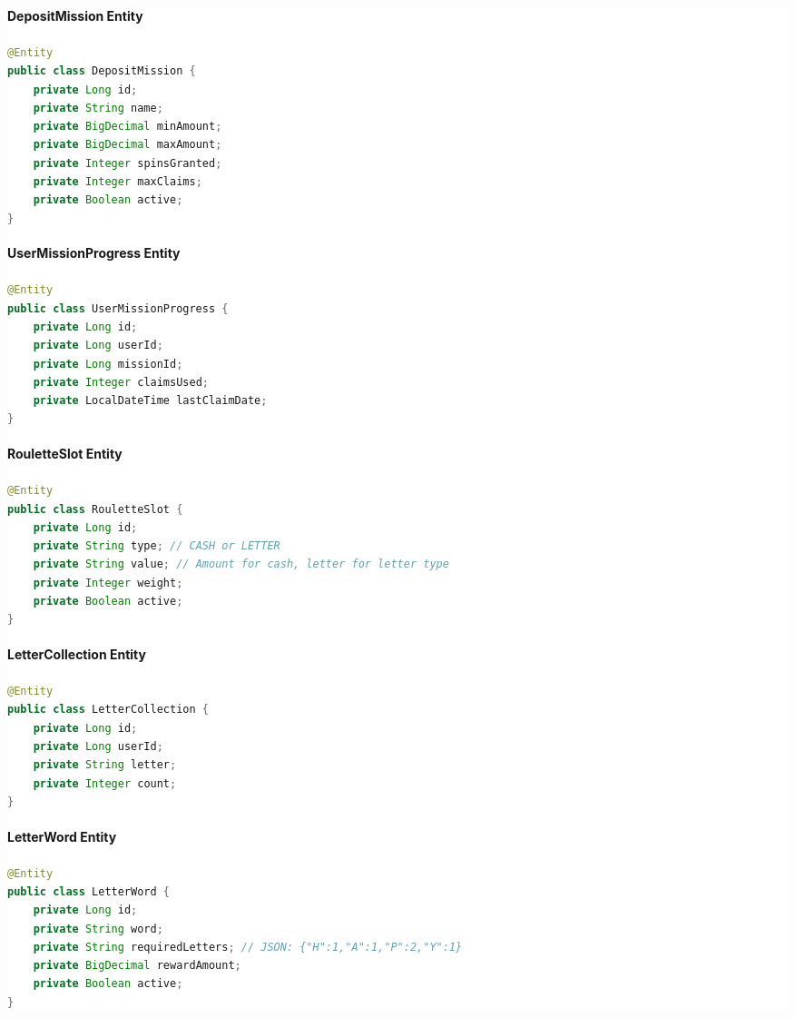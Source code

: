 #### DepositMission Entity
```java
@Entity  
public class DepositMission {
    private Long id;
    private String name;
    private BigDecimal minAmount;
    private BigDecimal maxAmount;
    private Integer spinsGranted;
    private Integer maxClaims;
    private Boolean active;
}
```

#### UserMissionProgress Entity
```java
@Entity
public class UserMissionProgress {
    private Long id;
    private Long userId;
    private Long missionId;
    private Integer claimsUsed;
    private LocalDateTime lastClaimDate;
}
```

#### RouletteSlot Entity
```java
@Entity
public class RouletteSlot {
    private Long id;
    private String type; // CASH or LETTER
    private String value; // Amount for cash, letter for letter type
    private Integer weight;
    private Boolean active;
}
```

#### LetterCollection Entity
```java
@Entity
public class LetterCollection {
    private Long id;
    private Long userId;
    private String letter;
    private Integer count;
}
```

#### LetterWord Entity
```java
@Entity
public class LetterWord {
    private Long id;
    private String word;
    private String requiredLetters; // JSON: {"H":1,"A":1,"P":2,"Y":1}
    private BigDecimal rewardAmount;
    private Boolean active;
}
```
